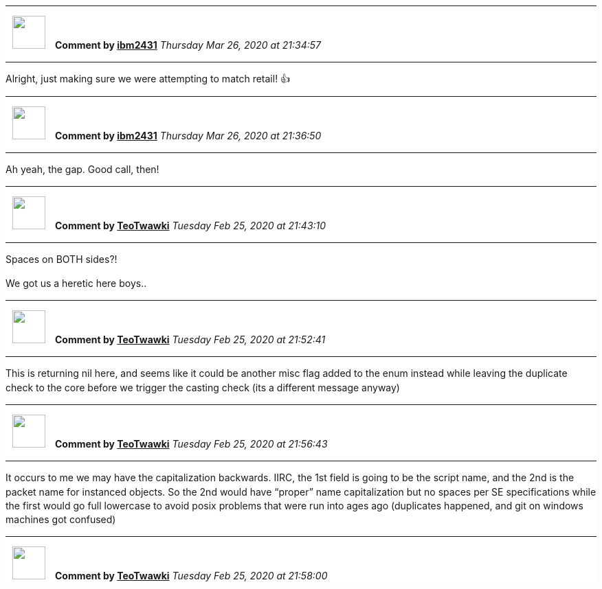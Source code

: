 
----
<a href="https://github.com/ibm2431"><img src="https://avatars3.githubusercontent.com/u/13112942?v=4" width="48" height="48" hspace="10"></img></a> **Comment by [ibm2431](https://github.com/ibm2431)**
_Thursday Mar 26, 2020 at 21:34:57_

----

Alright, just making sure we were attempting to match retail! 👍 


----
<a href="https://github.com/ibm2431"><img src="https://avatars3.githubusercontent.com/u/13112942?v=4" width="48" height="48" hspace="10"></img></a> **Comment by [ibm2431](https://github.com/ibm2431)**
_Thursday Mar 26, 2020 at 21:36:50_

----

Ah yeah, the gap. Good call, then!


----
<a href="https://github.com/TeoTwawki"><img src="https://avatars0.githubusercontent.com/u/6871475?v=4" width="48" height="48" hspace="10"></img></a> **Comment by [TeoTwawki](https://github.com/TeoTwawki)**
_Tuesday Feb 25, 2020 at 21:43:10_

----

Spaces on BOTH sides?!



We got us a heretic here boys..


----
<a href="https://github.com/TeoTwawki"><img src="https://avatars0.githubusercontent.com/u/6871475?v=4" width="48" height="48" hspace="10"></img></a> **Comment by [TeoTwawki](https://github.com/TeoTwawki)**
_Tuesday Feb 25, 2020 at 21:52:41_

----

This is returning nil here, and seems like it could be another misc flag added to the enum instead while leaving the duplicate check to the core before we trigger the casting check (its a different message anyway)


----
<a href="https://github.com/TeoTwawki"><img src="https://avatars0.githubusercontent.com/u/6871475?v=4" width="48" height="48" hspace="10"></img></a> **Comment by [TeoTwawki](https://github.com/TeoTwawki)**
_Tuesday Feb 25, 2020 at 21:56:43_

----

It occurs to me we may have the capitalization backwards. IIRC, the 1st field is going to be the script name, and the 2nd is the packet name for instanced objects. So the 2nd would have “proper” name capitalization but no spaces per SE specifications while the first would go full lowercase to avoid posix problems that were run into ages ago (duplicates happened, and git on windows machines got confused) 


----
<a href="https://github.com/TeoTwawki"><img src="https://avatars0.githubusercontent.com/u/6871475?v=4" width="48" height="48" hspace="10"></img></a> **Comment by [TeoTwawki](https://github.com/TeoTwawki)**
_Tuesday Feb 25, 2020 at 21:58:00_
